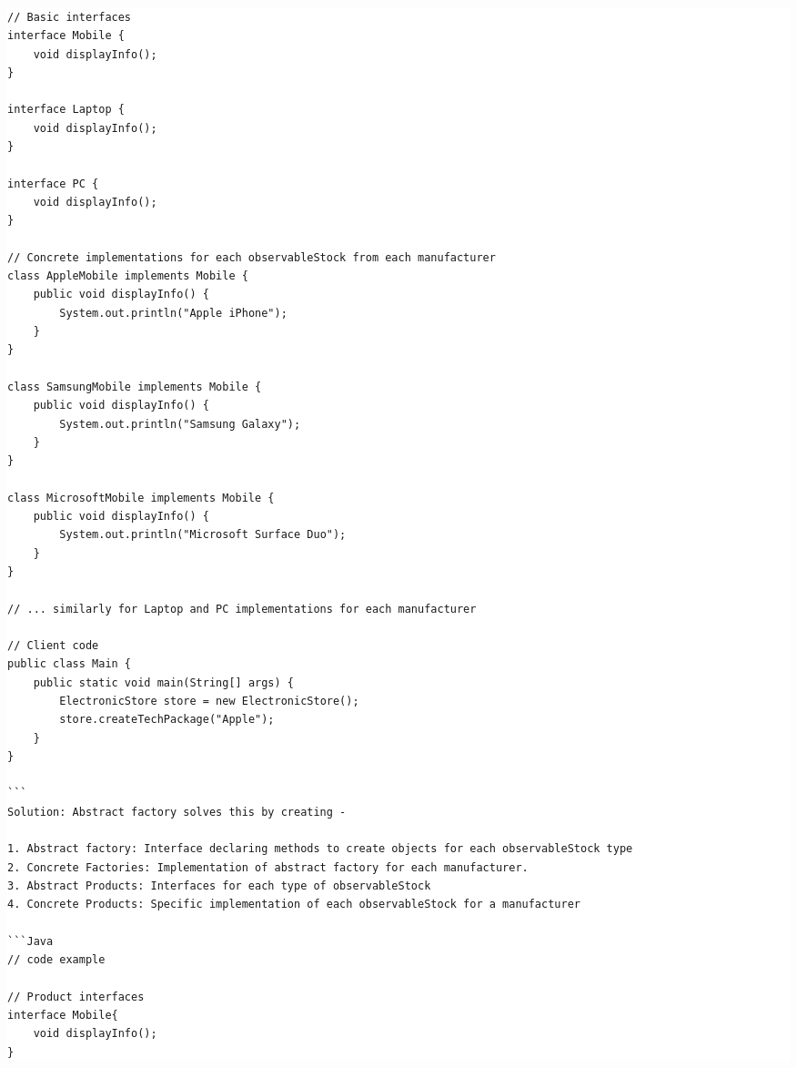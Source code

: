     // Basic interfaces
    interface Mobile {
        void displayInfo();
    }

    interface Laptop {
        void displayInfo();
    }

    interface PC {
        void displayInfo();
    }

    // Concrete implementations for each observableStock from each manufacturer
    class AppleMobile implements Mobile {
        public void displayInfo() {
            System.out.println("Apple iPhone");
        }
    }

    class SamsungMobile implements Mobile {
        public void displayInfo() {
            System.out.println("Samsung Galaxy");
        }
    }

    class MicrosoftMobile implements Mobile {
        public void displayInfo() {
            System.out.println("Microsoft Surface Duo");
        }
    }

    // ... similarly for Laptop and PC implementations for each manufacturer

    // Client code
    public class Main {
        public static void main(String[] args) {
            ElectronicStore store = new ElectronicStore();
            store.createTechPackage("Apple");
        }
    }
    
    ```
    Solution: Abstract factory solves this by creating - 
    
    1. Abstract factory: Interface declaring methods to create objects for each observableStock type
    2. Concrete Factories: Implementation of abstract factory for each manufacturer.
    3. Abstract Products: Interfaces for each type of observableStock
    4. Concrete Products: Specific implementation of each observableStock for a manufacturer

    ```Java
    // code example

    // Product interfaces
    interface Mobile{
        void displayInfo();
    }
